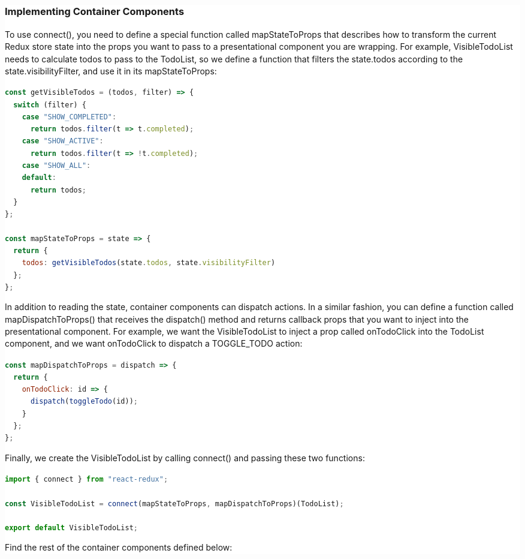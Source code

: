 ### Implementing Container Components

To use connect(), you need to define a special function called mapStateToProps that describes how to transform the current Redux store state into the props you want to pass to a presentational component you are wrapping. For example, VisibleTodoList needs to calculate todos to pass to the TodoList, so we define a function that filters the state.todos according to the state.visibilityFilter, and use it in its mapStateToProps:

```js
const getVisibleTodos = (todos, filter) => {
  switch (filter) {
    case "SHOW_COMPLETED":
      return todos.filter(t => t.completed);
    case "SHOW_ACTIVE":
      return todos.filter(t => !t.completed);
    case "SHOW_ALL":
    default:
      return todos;
  }
};

const mapStateToProps = state => {
  return {
    todos: getVisibleTodos(state.todos, state.visibilityFilter)
  };
};
```

In addition to reading the state, container components can dispatch actions. In a similar fashion, you can define a function called mapDispatchToProps() that receives the dispatch() method and returns callback props that you want to inject into the presentational component. For example, we want the VisibleTodoList to inject a prop called onTodoClick into the TodoList component, and we want onTodoClick to dispatch a TOGGLE_TODO action:

```js
const mapDispatchToProps = dispatch => {
  return {
    onTodoClick: id => {
      dispatch(toggleTodo(id));
    }
  };
};
```

Finally, we create the VisibleTodoList by calling connect() and passing these two functions:

```js
import { connect } from "react-redux";

const VisibleTodoList = connect(mapStateToProps, mapDispatchToProps)(TodoList);

export default VisibleTodoList;
```

Find the rest of the container components defined below:

